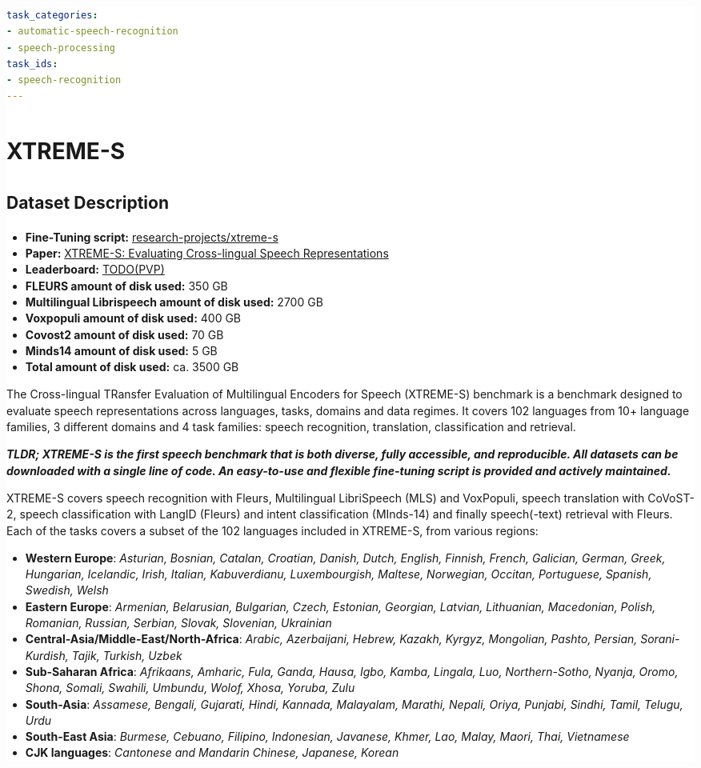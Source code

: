 ```yaml
task_categories:
- automatic-speech-recognition
- speech-processing
task_ids:
- speech-recognition
---
```


# XTREME-S

## Dataset Description

- **Fine-Tuning script:** [research-projects/xtreme-s](https://github.com/huggingface/transformers/tree/master/examples/research_projects/xtreme-s)
- **Paper:** [XTREME-S: Evaluating Cross-lingual Speech Representations](https://arxiv.org/abs/2203.10752)
- **Leaderboard:** [TODO(PVP)]()
- **FLEURS amount of disk used:** 350 GB
- **Multilingual Librispeech amount of disk used:** 2700 GB 
- **Voxpopuli amount of disk used:** 400 GB 
- **Covost2 amount of disk used:** 70 GB 
- **Minds14 amount of disk used:** 5 GB 
- **Total amount of disk used:** ca. 3500 GB 

The Cross-lingual TRansfer Evaluation of Multilingual Encoders for Speech (XTREME-S) benchmark is a benchmark designed to evaluate speech representations across languages, tasks, domains and data regimes. It covers 102 languages from 10+ language families, 3 different domains and 4 task families: speech recognition, translation, classification and retrieval.

***TLDR; XTREME-S is the first speech benchmark that is both diverse, fully accessible, and reproducible. All datasets can be downloaded with a single line of code. 
An easy-to-use and flexible fine-tuning script is provided and actively maintained.***

XTREME-S covers speech recognition with Fleurs, Multilingual LibriSpeech (MLS) and VoxPopuli, speech translation with CoVoST-2, speech classification with LangID (Fleurs) and intent classification (MInds-14) and finally speech(-text) retrieval with Fleurs. Each of the tasks covers a subset of the 102 languages included in XTREME-S, from various regions: 

- **Western Europe**: *Asturian, Bosnian, Catalan, Croatian, Danish, Dutch, English, Finnish, French, Galician, German, Greek, Hungarian, Icelandic, Irish, Italian, Kabuverdianu, Luxembourgish, Maltese, Norwegian, Occitan, Portuguese, Spanish, Swedish, Welsh* 
- **Eastern Europe**: *Armenian, Belarusian, Bulgarian, Czech, Estonian, Georgian, Latvian, Lithuanian, Macedonian, Polish, Romanian, Russian, Serbian, Slovak, Slovenian, Ukrainian*
- **Central-Asia/Middle-East/North-Africa**: *Arabic, Azerbaijani, Hebrew, Kazakh, Kyrgyz, Mongolian, Pashto, Persian, Sorani-Kurdish, Tajik, Turkish, Uzbek*
- **Sub-Saharan Africa**: *Afrikaans, Amharic, Fula, Ganda, Hausa, Igbo, Kamba, Lingala, Luo, Northern-Sotho, Nyanja, Oromo, Shona, Somali, Swahili, Umbundu, Wolof, Xhosa, Yoruba, Zulu*
- **South-Asia**: *Assamese, Bengali, Gujarati, Hindi, Kannada, Malayalam, Marathi, Nepali, Oriya, Punjabi, Sindhi, Tamil, Telugu, Urdu*
- **South-East Asia**: *Burmese, Cebuano, Filipino, Indonesian, Javanese, Khmer, Lao, Malay, Maori, Thai, Vietnamese*
- **CJK languages**: *Cantonese and Mandarin Chinese, Japanese, Korean*
